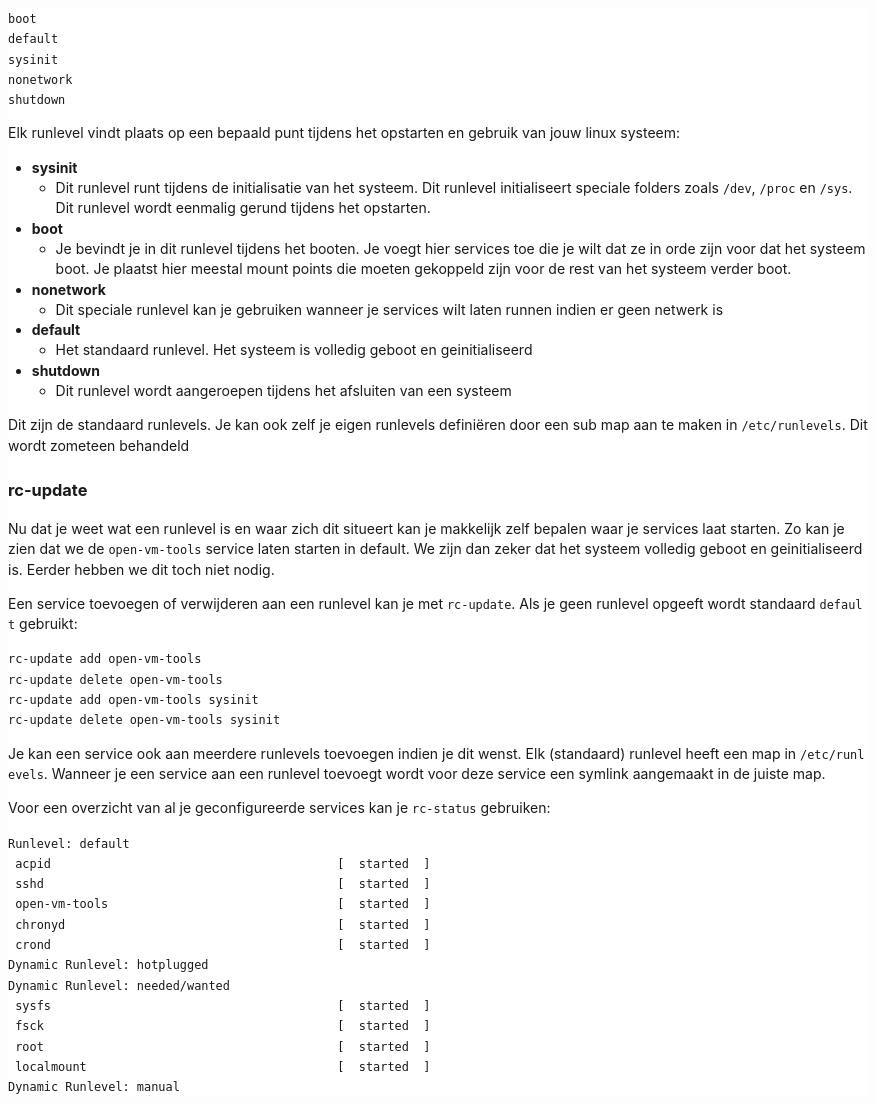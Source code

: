 ```
boot
default
sysinit
nonetwork
shutdown
```

Elk runlevel vindt plaats op een bepaald punt tijdens het opstarten en gebruik van jouw linux systeem:

- **sysinit**
  - Dit runlevel runt tijdens de initialisatie van het systeem. Dit runlevel initialiseert speciale folders zoals `/dev`, `/proc` en `/sys`. Dit runlevel wordt eenmalig gerund tijdens het opstarten.
- **boot**
  - Je bevindt je in dit runlevel tijdens het booten. Je voegt hier services toe die je wilt dat ze in orde zijn voor dat het systeem boot. Je plaatst hier meestal mount points die moeten gekoppeld zijn voor de rest van het systeem verder boot.
- **nonetwork**
  - Dit speciale runlevel kan je gebruiken wanneer je services wilt laten runnen indien er geen netwerk is
- **default**
  - Het standaard runlevel. Het systeem is volledig geboot en geinitialiseerd
- **shutdown**
  - Dit runlevel wordt aangeroepen tijdens het afsluiten van een systeem

Dit zijn de standaard runlevels. Je kan ook zelf je eigen runlevels definiëren door een sub map aan te maken in `/etc/runlevels`. Dit wordt zometeen behandeld

### rc-update

Nu dat je weet wat een runlevel is en waar zich dit situeert kan je makkelijk zelf bepalen waar je services laat starten. Zo kan je zien dat we de `open-vm-tools` service laten starten in default. We zijn dan zeker dat het systeem volledig geboot en geinitialiseerd is. Eerder hebben we dit toch niet nodig.

Een service toevoegen of verwijderen aan een runlevel kan je met `rc-update`. Als je geen runlevel opgeeft wordt standaard `default` gebruikt:

```bash
rc-update add open-vm-tools
rc-update delete open-vm-tools
rc-update add open-vm-tools sysinit
rc-update delete open-vm-tools sysinit
```

Je kan een service ook aan meerdere runlevels toevoegen indien je dit wenst. Elk (standaard) runlevel heeft een map in `/etc/runlevels`. Wanneer je een service aan een runlevel toevoegt wordt voor deze service een symlink aangemaakt in de juiste map.

Voor een overzicht van al je geconfigureerde services kan je `rc-status` gebruiken:

```bash
Runlevel: default
 acpid                                        [  started  ]
 sshd                                         [  started  ]
 open-vm-tools                                [  started  ]
 chronyd                                      [  started  ]
 crond                                        [  started  ]
Dynamic Runlevel: hotplugged
Dynamic Runlevel: needed/wanted
 sysfs                                        [  started  ]
 fsck                                         [  started  ]
 root                                         [  started  ]
 localmount                                   [  started  ]
Dynamic Runlevel: manual
```
